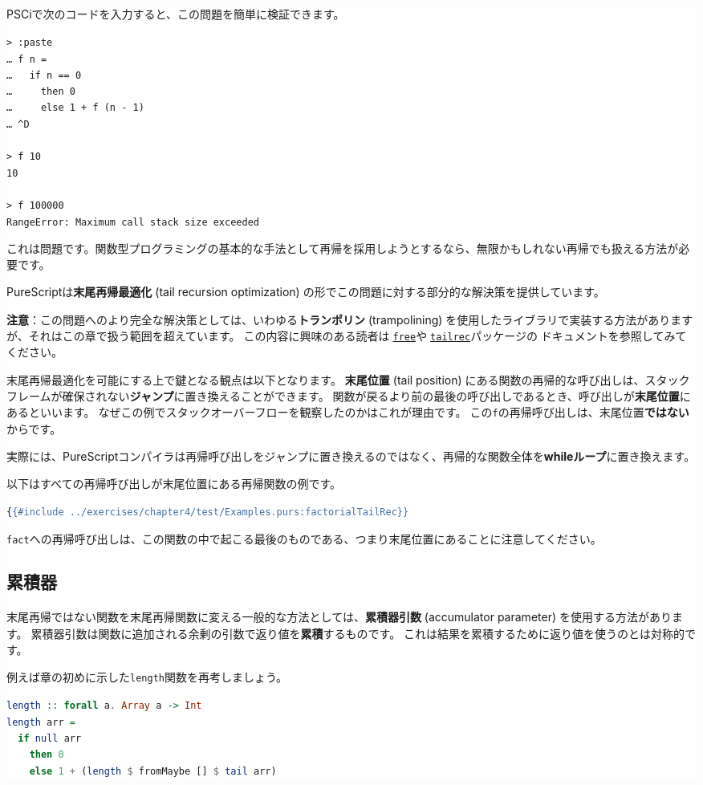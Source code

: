 PSCiで次のコードを入力すると、この問題を簡単に検証できます。

```text
> :paste
… f n =
…   if n == 0
…     then 0
…     else 1 + f (n - 1)
… ^D

> f 10
10

> f 100000
RangeError: Maximum call stack size exceeded
```

これは問題です。関数型プログラミングの基本的な手法として再帰を採用しようとするなら、無限かもしれない再帰でも扱える方法が必要です。

PureScriptは**末尾再帰最適化** (tail recursion optimization)
の形でこの問題に対する部分的な解決策を提供しています。

**注意**：この問題へのより完全な解決策としては、いわゆる**トランポリン** (trampolining)
を使用したライブラリで実装する方法がありますが、それはこの章で扱う範囲を超えています。
この内容に興味のある読者は
[`free`](https://pursuit.purescript.org/packages/purescript-free)や
[`tailrec`](https://pursuit.purescript.org/packages/purescript-tailrec)パッケージの
ドキュメントを参照してみてください。

末尾再帰最適化を可能にする上で鍵となる観点は以下となります。
**末尾位置** (tail position)
にある関数の再帰的な呼び出しは、スタックフレームが確保されない**ジャンプ**に置き換えることができます。
関数が戻るより前の最後の呼び出しであるとき、呼び出しが**末尾位置**にあるといいます。
なぜこの例でスタックオーバーフローを観察したのかはこれが理由です。
この`f`の再帰呼び出しは、末尾位置**ではない**からです。

実際には、PureScriptコンパイラは再帰呼び出しをジャンプに置き換えるのではなく、再帰的な関数全体を**whileループ**に置き換えます。

以下はすべての再帰呼び出しが末尾位置にある再帰関数の例です。

```haskell
{{#include ../exercises/chapter4/test/Examples.purs:factorialTailRec}}
```

`fact`への再帰呼び出しは、この関数の中で起こる最後のものである、つまり末尾位置にあることに注意してください。

## 累積器

末尾再帰ではない関数を末尾再帰関数に変える一般的な方法としては、**累積器引数** (accumulator parameter)
を使用する方法があります。
累積器引数は関数に追加される余剰の引数で返り値を**累積**するものです。
これは結果を累積するために返り値を使うのとは対称的です。

例えば章の初めに示した`length`関数を再考しましょう。

```haskell
length :: forall a. Array a -> Int
length arr =
  if null arr
    then 0
    else 1 + (length $ fromMaybe [] $ tail arr)
```
